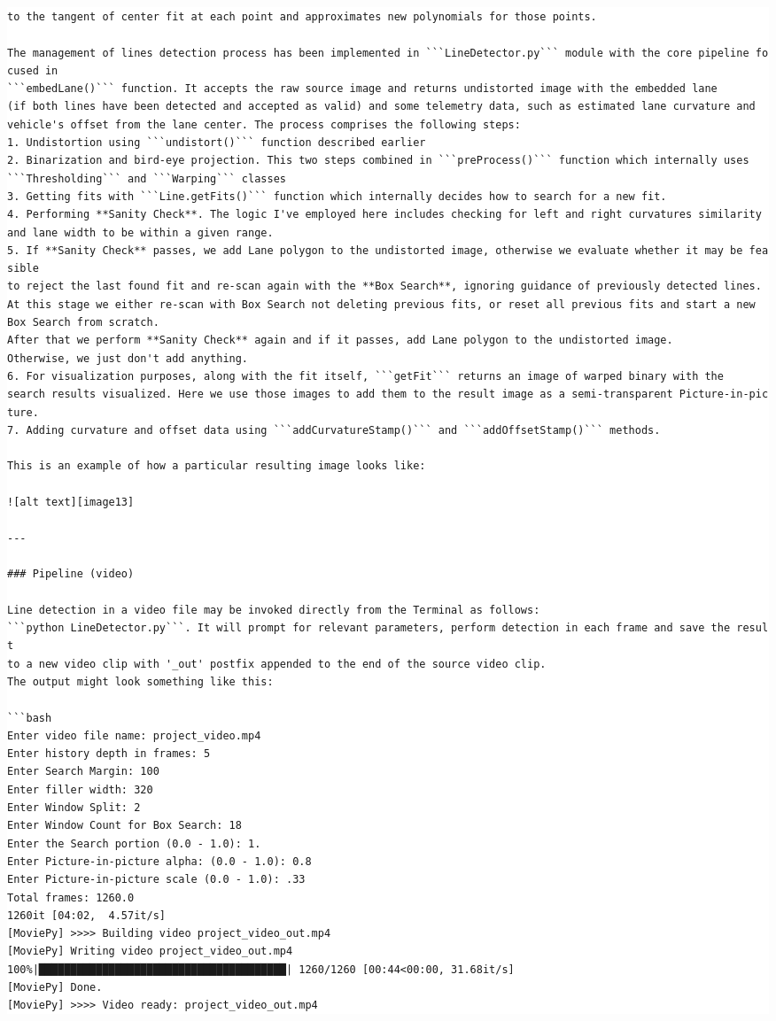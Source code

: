 ```
to the tangent of center fit at each point and approximates new polynomials for those points.

The management of lines detection process has been implemented in ```LineDetector.py``` module with the core pipeline focused in 
```embedLane()``` function. It accepts the raw source image and returns undistorted image with the embedded lane
(if both lines have been detected and accepted as valid) and some telemetry data, such as estimated lane curvature and
vehicle's offset from the lane center. The process comprises the following steps:
1. Undistortion using ```undistort()``` function described earlier
2. Binarization and bird-eye projection. This two steps combined in ```preProcess()``` function which internally uses
```Thresholding``` and ```Warping``` classes
3. Getting fits with ```Line.getFits()``` function which internally decides how to search for a new fit.
4. Performing **Sanity Check**. The logic I've employed here includes checking for left and right curvatures similarity
and lane width to be within a given range.
5. If **Sanity Check** passes, we add Lane polygon to the undistorted image, otherwise we evaluate whether it may be feasible
to reject the last found fit and re-scan again with the **Box Search**, ignoring guidance of previously detected lines. 
At this stage we either re-scan with Box Search not deleting previous fits, or reset all previous fits and start a new 
Box Search from scratch.
After that we perform **Sanity Check** again and if it passes, add Lane polygon to the undistorted image.
Otherwise, we just don't add anything.
6. For visualization purposes, along with the fit itself, ```getFit``` returns an image of warped binary with the 
search results visualized. Here we use those images to add them to the result image as a semi-transparent Picture-in-picture.
7. Adding curvature and offset data using ```addCurvatureStamp()``` and ```addOffsetStamp()``` methods.

This is an example of how a particular resulting image looks like:

![alt text][image13]

---

### Pipeline (video)

Line detection in a video file may be invoked directly from the Terminal as follows:
```python LineDetector.py```. It will prompt for relevant parameters, perform detection in each frame and save the result
to a new video clip with '_out' postfix appended to the end of the source video clip.
The output might look something like this:

```bash
Enter video file name: project_video.mp4
Enter history depth in frames: 5
Enter Search Margin: 100
Enter filler width: 320
Enter Window Split: 2
Enter Window Count for Box Search: 18
Enter the Search portion (0.0 - 1.0): 1.
Enter Picture-in-picture alpha: (0.0 - 1.0): 0.8
Enter Picture-in-picture scale (0.0 - 1.0): .33
Total frames: 1260.0
1260it [04:02,  4.57it/s]
[MoviePy] >>>> Building video project_video_out.mp4
[MoviePy] Writing video project_video_out.mp4
100%|███████████████████████████████████████| 1260/1260 [00:44<00:00, 31.68it/s]
[MoviePy] Done.
[MoviePy] >>>> Video ready: project_video_out.mp4 
```

[//]: # (Image References)
[image1]: ./writeup_support_imgs/originalChecker.png "Original checker image"
[image2]: ./writeup_support_imgs/undistortedChecker.png "Undistorted checker image"
[image3]: ./writeup_support_imgs/originalRoad.png "Original Road"
[image4]: ./writeup_support_imgs/undistortedRoad.png "Sample with corrected distortion"
[image5]: ./writeup_support_imgs/undistortionEffect.png "Effect of undistortion"
[image6]: ./writeup_support_imgs/comboBinary.png "Combined binary"
[image7]: ./writeup_support_imgs/straight1_perspectiveCoords.png "Straight lane 1"
[image8]: ./writeup_support_imgs/straight2_perspectiveCoords.png "Straight lane 2"
[image9]: ./writeup_support_imgs/comboBinaryWarpedStd.png "Standard warped image"
[image10]: ./writeup_support_imgs/comboBinaryWide.png "Binary augmented with margins"
[image11]: ./writeup_support_imgs/comboBinaryWarpedWide.png "Augmented warped image"
[image12]: ./writeup_support_imgs/unsufficientMargin.png "Straight lane 2"
[image13]: ./writeup_support_imgs/undistLaneCurvatureOffset.png "Resulting image"
[video1]: ./project_video_out.mp4 "Video"